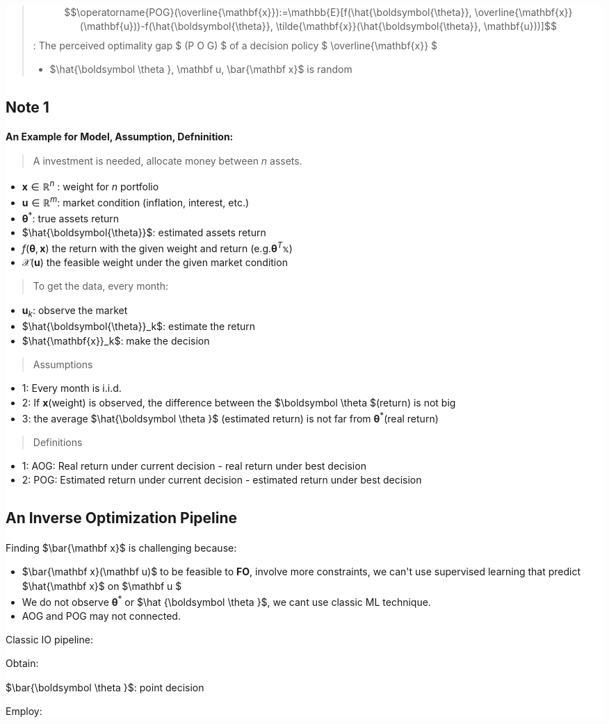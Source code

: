 > $$\operatorname{POG}(\overline{\mathbf{x}}):=\mathbb{E}[f(\hat{\boldsymbol{\theta}}, \overline{\mathbf{x}}(\mathbf{u}))-f(\hat{\boldsymbol{\theta}}, \tilde{\mathbf{x}}(\hat{\boldsymbol{\theta}}, \mathbf{u}))]$$ : The perceived optimality gap $ (P O G) $ of a decision policy $ \overline{\mathbf{x}} $
> - $\hat{\boldsymbol \theta }, \mathbf u, \bar{\mathbf x}$ is random

## Note 1

**An Example for Model, Assumption, Defninition:**

> A investment is needed, allocate money between $n$ assets.

- $\mathbf x\in\mathbb R^n$ : weight for $n$ portfolio
- $\mathbf u \in\mathbb R^m$: market condition (inflation, interest, etc.)
- $\boldsymbol{\theta}^*$: true assets return 
- $\hat{\boldsymbol{\theta}}$: estimated assets return 
- $f(\boldsymbol{\theta}, \mathbf{x})$ the return with the given weight and return (e.g.$\boldsymbol \theta ^T \mathbb x$)
- $\mathcal{X}(\mathbf{u})$ the feasible weight under the given market condition

> To get the data, every month:

- $\mathbf{u}_k$: observe the market
- $\hat{\boldsymbol{\theta}}_k$: estimate the return 
- $\hat{\mathbf{x}}_k$: make the decision

> Assumptions

- 1: Every month is i.i.d.
- 2: If $\mathbf x$(weight) is observed, the difference between the $\boldsymbol \theta $(return) is not big 
- 3: the average $\hat{\boldsymbol \theta }$ (estimated return) is not far from $\boldsymbol \theta ^*$(real return)

> Definitions

- 1: AOG: Real return under current decision - real return under best decision
- 2: POG: Estimated return under current decision - estimated return under best decision

## An Inverse Optimization Pipeline

Finding $\bar{\mathbf x}$ is challenging because:

- $\bar{\mathbf x}(\mathbf u)$ to be feasible to $\mathbf {FO}$, involve more constraints, we can't use supervised learning that predict $\hat{\mathbf x}$ on $\mathbf u $
- We do not observe $\boldsymbol \theta ^*$ or $\hat {\boldsymbol \theta }$, we cant use classic ML technique.
- AOG and POG may not connected.

Classic IO pipeline:

Obtain:

$\bar{\boldsymbol \theta }$: point decision 

Employ:
